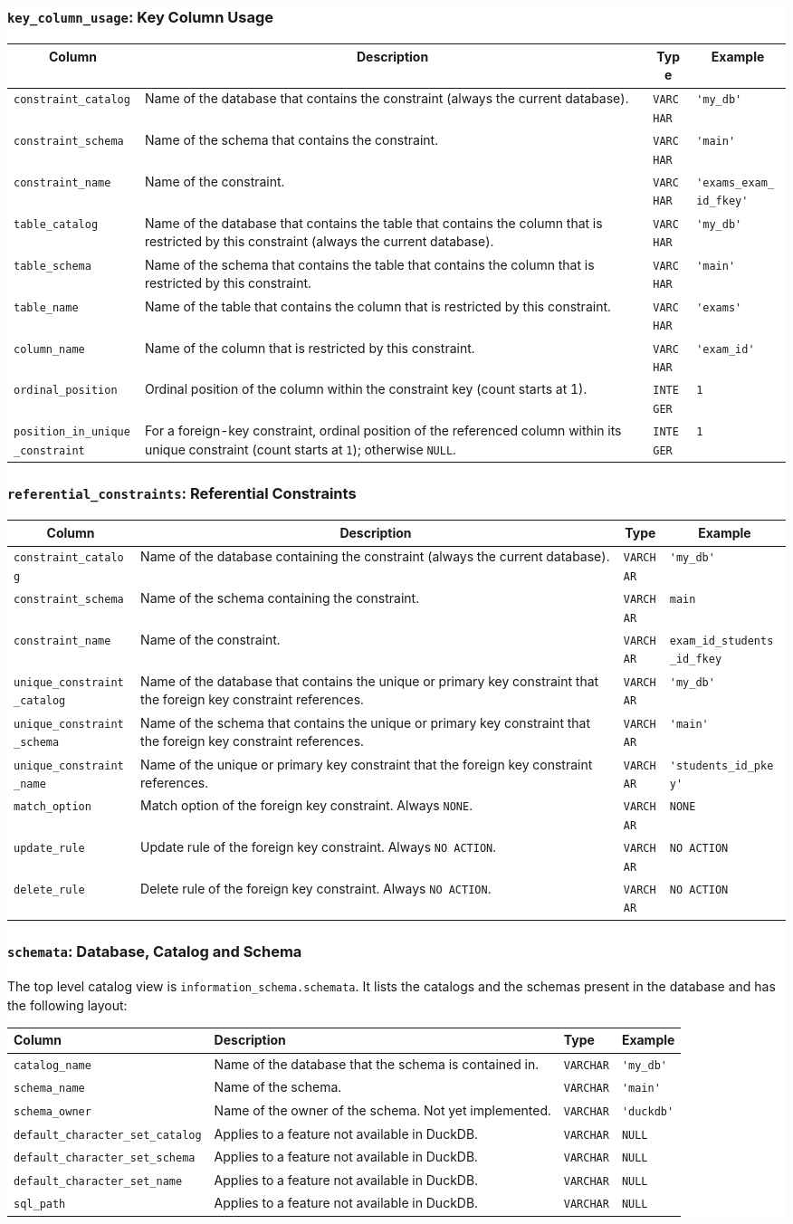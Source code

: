 ### `key_column_usage`: Key Column Usage

| Column | Description | Type | Example |
|--------|-------------|------|---------|
| `constraint_catalog` | Name of the database that contains the constraint (always the current database). | `VARCHAR` | `'my_db'` |
| `constraint_schema` | Name of the schema that contains the constraint. | `VARCHAR` | `'main'` |
| `constraint_name` | Name of the constraint. | `VARCHAR` | `'exams_exam_id_fkey'` |
| `table_catalog` | Name of the database that contains the table that contains the column that is restricted by this constraint (always the current database).  | `VARCHAR` | `'my_db'` |
| `table_schema` | Name of the schema that contains the table that contains the column that is restricted by this constraint. | `VARCHAR` | `'main'` |
| `table_name` | Name of the table that contains the column that is restricted by this constraint. | `VARCHAR` | `'exams'` |
| `column_name` | Name of the column that is restricted by this constraint. | `VARCHAR` | `'exam_id'` |
| `ordinal_position` | Ordinal position of the column within the constraint key (count starts at 1). | `INTEGER` | `1` |
| `position_in_unique_constraint` | For a foreign-key constraint, ordinal position of the referenced column within its unique constraint (count starts at `1`); otherwise `NULL`. | `INTEGER` | `1` |

### `referential_constraints`: Referential Constraints

| Column | Description | Type | Example |
|--------|-------------|------|---------|
| `constraint_catalog` | Name of the database containing the constraint (always the current database). | `VARCHAR` | `'my_db'` |
| `constraint_schema` | Name of the schema containing the constraint. | `VARCHAR` | `main` |
| `constraint_name` | Name of the constraint. | `VARCHAR` | `exam_id_students_id_fkey` |
| `unique_constraint_catalog` | Name of the database that contains the unique or primary key constraint that the foreign key constraint references. | `VARCHAR` | `'my_db'` |
| `unique_constraint_schema` | Name of the schema that contains the unique or primary key constraint that the foreign key constraint references. | `VARCHAR` | `'main'` |
| `unique_constraint_name` | Name of the unique or primary key constraint that the foreign key constraint references. | `VARCHAR` | `'students_id_pkey'` |
| `match_option` | Match option of the foreign key constraint. Always `NONE`. | `VARCHAR` | `NONE` |
| `update_rule` | Update rule of the foreign key constraint. Always `NO ACTION`. | `VARCHAR` | `NO ACTION` |
| `delete_rule` | Delete rule of the foreign key constraint. Always `NO ACTION`. | `VARCHAR` | `NO ACTION` |

### `schemata`: Database, Catalog and Schema

The top level catalog view is `information_schema.schemata`. It lists the catalogs and the schemas present in the database and has the following layout:

| Column | Description | Type | Example |
|:--|:---|:-|:-|
| `catalog_name` | Name of the database that the schema is contained in. | `VARCHAR` | `'my_db'` |
| `schema_name` | Name of the schema. | `VARCHAR` | `'main'` |
| `schema_owner` | Name of the owner of the schema. Not yet implemented. | `VARCHAR` | `'duckdb'` |
| `default_character_set_catalog` | Applies to a feature not available in DuckDB. | `VARCHAR` | `NULL` |
| `default_character_set_schema` | Applies to a feature not available in DuckDB. | `VARCHAR` | `NULL` |
| `default_character_set_name` | Applies to a feature not available in DuckDB. | `VARCHAR` | `NULL` |
| `sql_path` | Applies to a feature not available in DuckDB. | `VARCHAR` | `NULL` |
